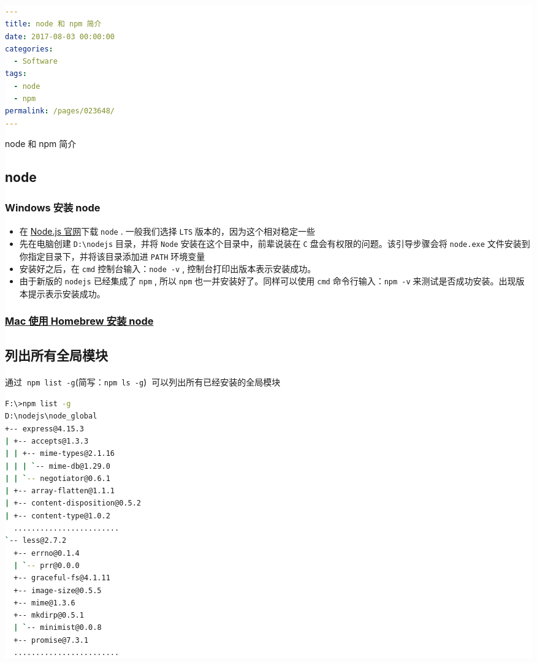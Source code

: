 ```yaml
---
title: node 和 npm 简介
date: 2017-08-03 00:00:00
categories:
  - Software
tags:
  - node
  - npm
permalink: /pages/023648/
---
```


node 和 npm 简介

## node

### Windows 安装 node

- 在 [Node.js 官网](https://nodejs.org/en/#download)下载 `node` . 一般我们选择 `LTS` 版本的，因为这个相对稳定一些
- 先在电脑创建 `D:\nodejs` 目录，并将 `Node` 安装在这个目录中，前辈说装在 `C` 盘会有权限的问题。该引导步骤会将 `node.exe` 文件安装到你指定目录下，并将该目录添加进 `PATH` 环境变量
- 安装好之后，在 `cmd` 控制台输入：`node -v` , 控制台打印出版本表示安装成功。
- 由于新版的 `nodejs` 已经集成了 `npm` , 所以 `npm` 也一并安装好了。同样可以使用 `cmd` 命令行输入：`npm -v` 来测试是否成功安装。出现版本提示表示安装成功。

### [Mac 使用 Homebrew 安装 node](/pages/bf6d95/)

## 列出所有全局模块

通过  `npm list -g`(简写：`npm ls -g`)  可以列出所有已经安装的全局模块

```bash
F:\>npm list -g
D:\nodejs\node_global
+-- express@4.15.3
| +-- accepts@1.3.3
| | +-- mime-types@2.1.16
| | | `-- mime-db@1.29.0
| | `-- negotiator@0.6.1
| +-- array-flatten@1.1.1
| +-- content-disposition@0.5.2
| +-- content-type@1.0.2
  ........................
`-- less@2.7.2
  +-- errno@0.1.4
  | `-- prr@0.0.0
  +-- graceful-fs@4.1.11
  +-- image-size@0.5.5
  +-- mime@1.3.6
  +-- mkdirp@0.5.1
  | `-- minimist@0.0.8
  +-- promise@7.3.1
  ........................
```
